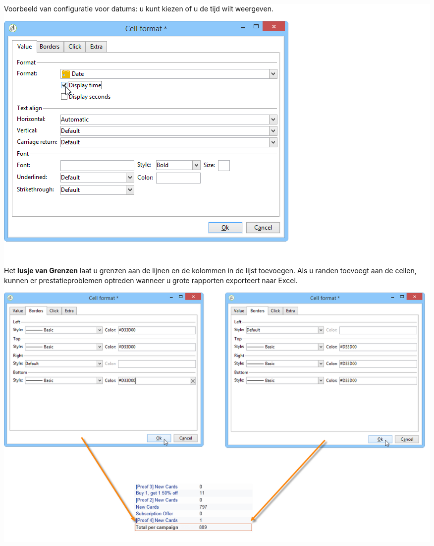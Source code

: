 Voorbeeld van configuratie voor datums: u kunt kiezen of u de tijd wilt weergeven.

![](assets/s_advuser_ergo_listgroup_013.png)

Het **lusje van Grenzen** laat u grenzen aan de lijnen en de kolommen in de lijst toevoegen. Als u randen toevoegt aan de cellen, kunnen er prestatieproblemen optreden wanneer u grote rapporten exporteert naar Excel.

![](assets/s_advuser_ergo_listgroup_014.png)
